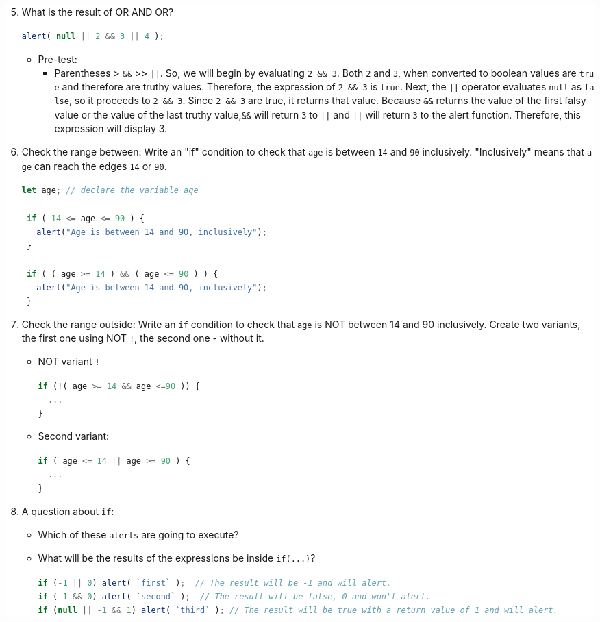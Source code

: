 5. What is the result of OR AND OR?

   ```JavaScript
   alert( null || 2 && 3 || 4 );
   ```

   - Pre-test:
     - Parentheses > `&&` >> `||`. So, we will begin by evaluating `2 && 3`. Both `2` and `3`, when converted to boolean values are `true` and therefore are truthy values. Therefore, the expression of `2 && 3` is `true`. Next, the `||` operator evaluates `null` as `false`, so it proceeds to `2 && 3`. Since `2 && 3` are true, it returns that value. Because `&&` returns the value of the first falsy value or the value of the last truthy value,`&&` will return `3` to `||` and `||` will return `3` to the alert function. Therefore, this expression will display 3.

6. Check the range between:
   Write an "if" condition to check that `age` is between `14` and `90` inclusively.
   "Inclusively" means that `age` can reach the edges `14` or `90`.

   ```JavaScript
   let age; // declare the variable age

    if ( 14 <= age <= 90 ) {
      alert("Age is between 14 and 90, inclusively");
    }

    if ( ( age >= 14 ) && ( age <= 90 ) ) {
      alert("Age is between 14 and 90, inclusively");
    }
   ```

7. Check the range outside:
   Write an `if` condition to check that `age` is NOT between 14 and 90 inclusively.
   Create two variants, the first one using NOT `!`, the second one - without it.

   - NOT variant `!`

     ```JavaScript
     if (!( age >= 14 && age <=90 )) {
       ...
     }
     ```

   - Second variant:

     ```JavaScript
     if ( age <= 14 || age >= 90 ) {
       ...
     }
     ```

8. A question about `if`:

   - Which of these `alerts` are going to execute?
   - What will be the results of the expressions be inside `if(...)`?

     ```JavaScript
     if (-1 || 0) alert( `first` );  // The result will be -1 and will alert.
     if (-1 && 0) alert( `second` );  // The result will be false, 0 and won't alert.
     if (null || -1 && 1) alert( `third` ); // The result will be true with a return value of 1 and will alert.
     ```
